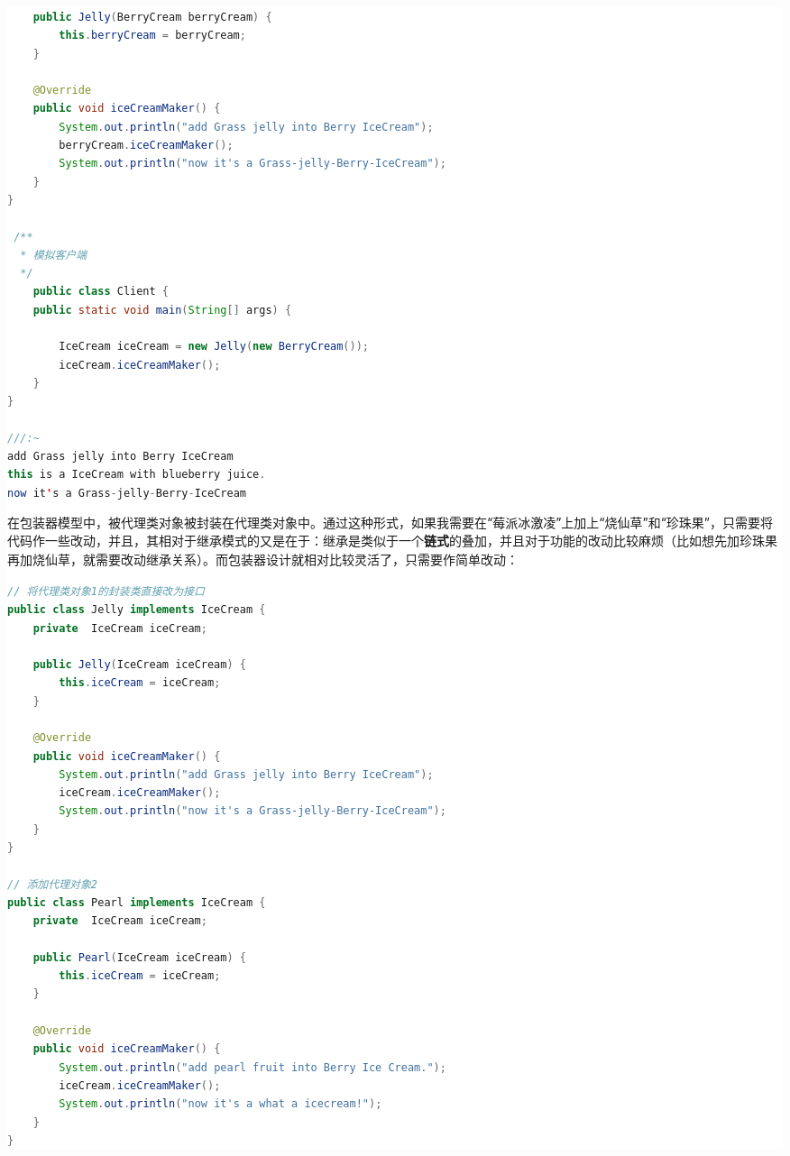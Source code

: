 ```java
    public Jelly(BerryCream berryCream) {
        this.berryCream = berryCream;
    }

    @Override
    public void iceCreamMaker() {
        System.out.println("add Grass jelly into Berry IceCream");
        berryCream.iceCreamMaker();
        System.out.println("now it's a Grass-jelly-Berry-IceCream");
    }
}
  
 /**
  * 模拟客户端
  */
    public class Client {
    public static void main(String[] args) {

        IceCream iceCream = new Jelly(new BerryCream());
        iceCream.iceCreamMaker();
    }
}

///:~
add Grass jelly into Berry IceCream
this is a IceCream with blueberry juice.
now it's a Grass-jelly-Berry-IceCream
```

在包装器模型中，被代理类对象被封装在代理类对象中。通过这种形式，如果我需要在“莓派冰激凌”上加上“烧仙草”和“珍珠果”，只需要将代码作一些改动，并且，其相对于继承模式的又是在于：继承是类似于一个**链式**的叠加，并且对于功能的改动比较麻烦（比如想先加珍珠果再加烧仙草，就需要改动继承关系）。而包装器设计就相对比较灵活了，只需要作简单改动：

```java
// 将代理类对象1的封装类直接改为接口
public class Jelly implements IceCream {
    private  IceCream iceCream;

    public Jelly(IceCream iceCream) {
        this.iceCream = iceCream;
    }

    @Override
    public void iceCreamMaker() {
        System.out.println("add Grass jelly into Berry IceCream");
        iceCream.iceCreamMaker();
        System.out.println("now it's a Grass-jelly-Berry-IceCream");
    }
}

// 添加代理对象2
public class Pearl implements IceCream {
    private  IceCream iceCream;

    public Pearl(IceCream iceCream) {
        this.iceCream = iceCream;
    }

    @Override
    public void iceCreamMaker() {
        System.out.println("add pearl fruit into Berry Ice Cream.");
        iceCream.iceCreamMaker();
        System.out.println("now it's a what a icecream!");
    }
}
```